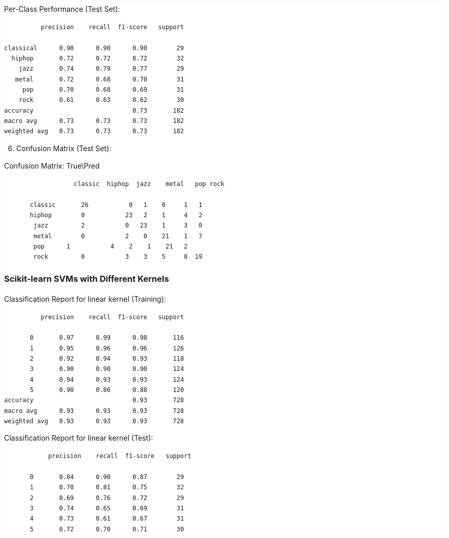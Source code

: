 
Per-Class Performance (Test Set):
                   
                 
              precision    recall  f1-score   support

    classical      0.90      0.90      0.90        29
      hiphop       0.72      0.72      0.72        32
        jazz       0.74      0.79      0.77        29
       metal       0.72      0.68      0.70        31
         pop       0.70      0.68      0.69        31
        rock       0.61      0.63      0.62        30
    accuracy                           0.73       182
    macro avg      0.73      0.73      0.73       182
    weighted avg   0.73      0.73      0.73       182


6. Confusion Matrix (Test Set):

Confusion Matrix:
True\Pred	
                       
                       classic	hiphop	jazz	metal	pop	rock	

           classic	     26	          0	  1	   0	 1	 1	
           hiphop	     0	         23	  2	   1	 4	 2	
            jazz	     2	         0	 23	   1	 3	 0	
            metal	     0	         2	  0	   21	 1	 7	
            pop	     1	         4	  2	   1	21	 2	
            rock	     0	         3	  3	   5	 0	19


### Scikit-learn SVMs with Different Kernels


Classification Report for linear kernel (Training):
              
              precision    recall  f1-score   support

           0       0.97      0.99      0.98       116
           1       0.95      0.96      0.96       126
           2       0.92      0.94      0.93       118
           3       0.90      0.90      0.90       124
           4       0.94      0.93      0.93       124
           5       0.90      0.86      0.88       120
    accuracy                           0.93       728
    macro avg      0.93      0.93      0.93       728
    weighted avg   0.93      0.93      0.93       728



Classification Report for linear kernel (Test):
                
                precision    recall  f1-score   support

           0       0.84      0.90      0.87        29
           1       0.70      0.81      0.75        32
           2       0.69      0.76      0.72        29
           3       0.74      0.65      0.69        31
           4       0.73      0.61      0.67        31
           5       0.72      0.70      0.71        30

